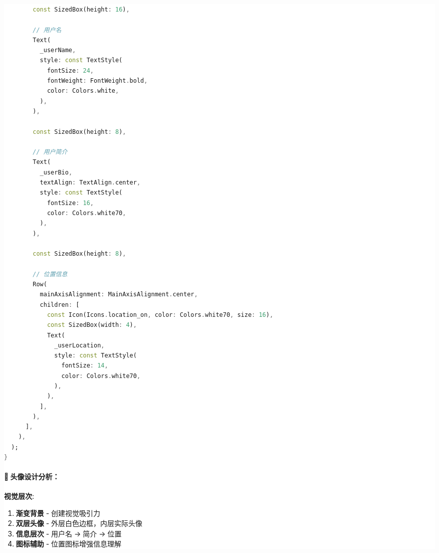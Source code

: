 ```dart
        const SizedBox(height: 16),
        
        // 用户名
        Text(
          _userName,
          style: const TextStyle(
            fontSize: 24,
            fontWeight: FontWeight.bold,
            color: Colors.white,
          ),
        ),
        
        const SizedBox(height: 8),
        
        // 用户简介
        Text(
          _userBio,
          textAlign: TextAlign.center,
          style: const TextStyle(
            fontSize: 16,
            color: Colors.white70,
          ),
        ),
        
        const SizedBox(height: 8),
        
        // 位置信息
        Row(
          mainAxisAlignment: MainAxisAlignment.center,
          children: [
            const Icon(Icons.location_on, color: Colors.white70, size: 16),
            const SizedBox(width: 4),
            Text(
              _userLocation,
              style: const TextStyle(
                fontSize: 14,
                color: Colors.white70,
              ),
            ),
          ],
        ),
      ],
    ),
  );
}
```

#### 🎯 **头像设计分析：**

**视觉层次**:
1. **渐变背景** - 创建视觉吸引力
2. **双层头像** - 外层白色边框，内层实际头像
3. **信息层次** - 用户名 → 简介 → 位置
4. **图标辅助** - 位置图标增强信息理解
